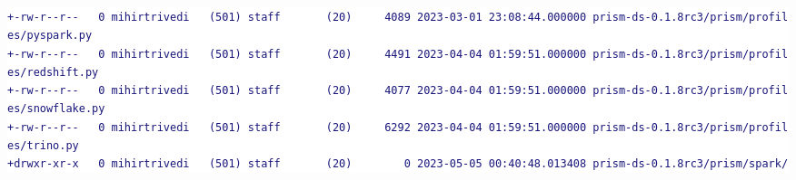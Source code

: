 ```diff
+-rw-r--r--   0 mihirtrivedi   (501) staff       (20)     4089 2023-03-01 23:08:44.000000 prism-ds-0.1.8rc3/prism/profiles/pyspark.py
+-rw-r--r--   0 mihirtrivedi   (501) staff       (20)     4491 2023-04-04 01:59:51.000000 prism-ds-0.1.8rc3/prism/profiles/redshift.py
+-rw-r--r--   0 mihirtrivedi   (501) staff       (20)     4077 2023-04-04 01:59:51.000000 prism-ds-0.1.8rc3/prism/profiles/snowflake.py
+-rw-r--r--   0 mihirtrivedi   (501) staff       (20)     6292 2023-04-04 01:59:51.000000 prism-ds-0.1.8rc3/prism/profiles/trino.py
+drwxr-xr-x   0 mihirtrivedi   (501) staff       (20)        0 2023-05-05 00:40:48.013408 prism-ds-0.1.8rc3/prism/spark/
